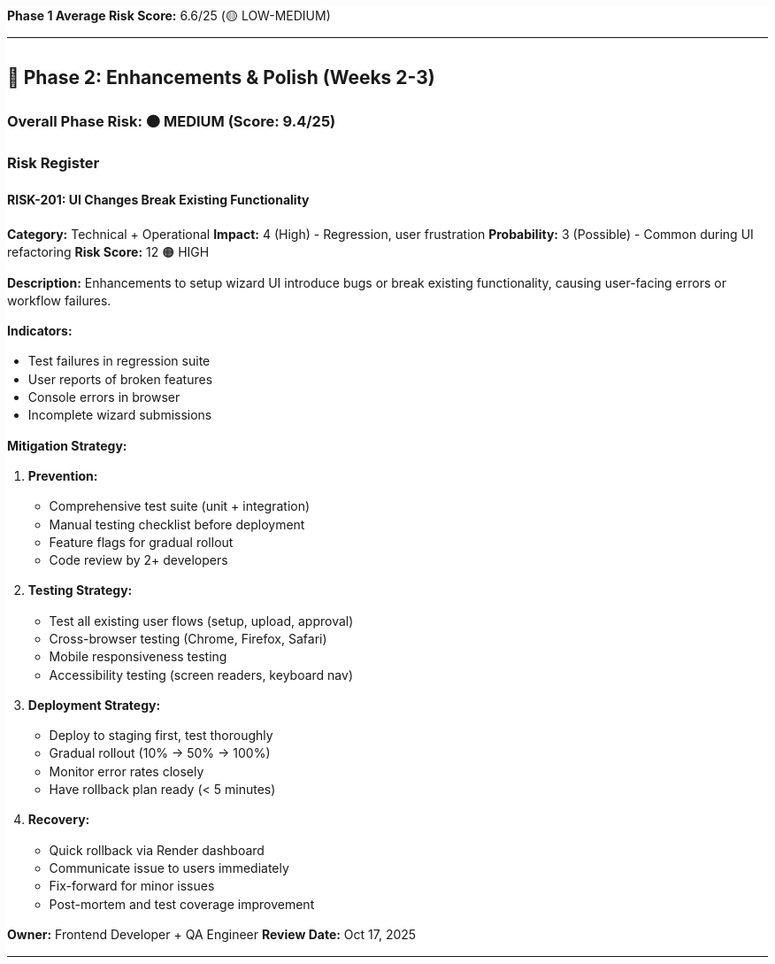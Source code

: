 **Phase 1 Average Risk Score:** 6.6/25 (🟡 LOW-MEDIUM)

---

## 📅 Phase 2: Enhancements & Polish (Weeks 2-3)

### Overall Phase Risk: 🟠 MEDIUM (Score: 9.4/25)

### Risk Register

#### RISK-201: UI Changes Break Existing Functionality
**Category:** Technical + Operational
**Impact:** 4 (High) - Regression, user frustration
**Probability:** 3 (Possible) - Common during UI refactoring
**Risk Score:** 12 🟠 HIGH

**Description:**
Enhancements to setup wizard UI introduce bugs or break existing functionality, causing user-facing errors or workflow failures.

**Indicators:**
- Test failures in regression suite
- User reports of broken features
- Console errors in browser
- Incomplete wizard submissions

**Mitigation Strategy:**
1. **Prevention:**
   - Comprehensive test suite (unit + integration)
   - Manual testing checklist before deployment
   - Feature flags for gradual rollout
   - Code review by 2+ developers

2. **Testing Strategy:**
   - Test all existing user flows (setup, upload, approval)
   - Cross-browser testing (Chrome, Firefox, Safari)
   - Mobile responsiveness testing
   - Accessibility testing (screen readers, keyboard nav)

3. **Deployment Strategy:**
   - Deploy to staging first, test thoroughly
   - Gradual rollout (10% → 50% → 100%)
   - Monitor error rates closely
   - Have rollback plan ready (< 5 minutes)

4. **Recovery:**
   - Quick rollback via Render dashboard
   - Communicate issue to users immediately
   - Fix-forward for minor issues
   - Post-mortem and test coverage improvement

**Owner:** Frontend Developer + QA Engineer
**Review Date:** Oct 17, 2025

---
